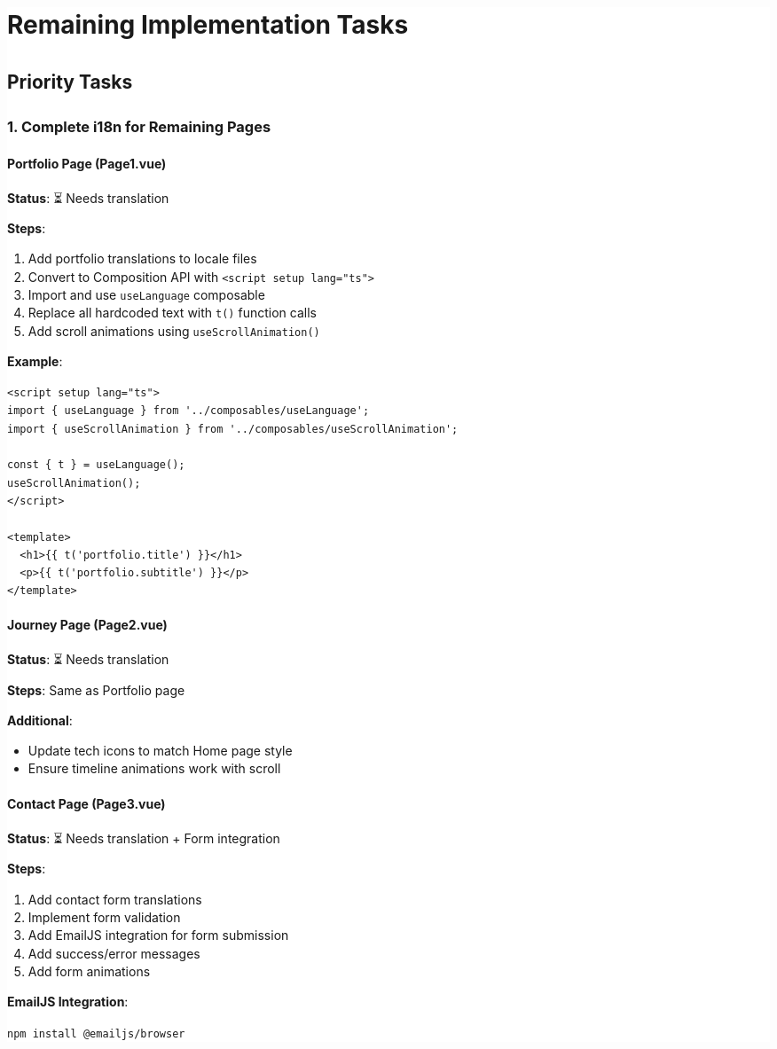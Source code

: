 # Remaining Implementation Tasks

## Priority Tasks

### 1. Complete i18n for Remaining Pages

#### Portfolio Page (Page1.vue)
**Status**: ⏳ Needs translation

**Steps**:
1. Add portfolio translations to locale files
2. Convert to Composition API with `<script setup lang="ts">`
3. Import and use `useLanguage` composable
4. Replace all hardcoded text with `t()` function calls
5. Add scroll animations using `useScrollAnimation()`

**Example**:
```vue
<script setup lang="ts">
import { useLanguage } from '../composables/useLanguage';
import { useScrollAnimation } from '../composables/useScrollAnimation';

const { t } = useLanguage();
useScrollAnimation();
</script>

<template>
  <h1>{{ t('portfolio.title') }}</h1>
  <p>{{ t('portfolio.subtitle') }}</p>
</template>
```

#### Journey Page (Page2.vue)
**Status**: ⏳ Needs translation

**Steps**: Same as Portfolio page

**Additional**:
- Update tech icons to match Home page style
- Ensure timeline animations work with scroll

#### Contact Page (Page3.vue)
**Status**: ⏳ Needs translation + Form integration

**Steps**:
1. Add contact form translations
2. Implement form validation
3. Add EmailJS integration for form submission
4. Add success/error messages
5. Add form animations

**EmailJS Integration**:
```bash
npm install @emailjs/browser
```
